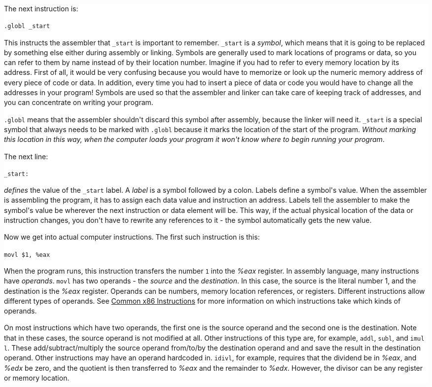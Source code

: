 The next instruction is:

    .globl _start

This instructs the assembler that `_start` is important to remember.
`_start` is a *symbol*, which means that it is going to be replaced by
something else either during assembly or linking. Symbols are generally
used to mark locations of programs or data, so you can refer to them by
name instead of by their location number. Imagine if you had to refer to
every memory location by its address. First of all, it would be very
confusing because you would have to memorize or look up the numeric
memory address of every piece of code or data. In addition, every time
you had to insert a piece of data or code you would have to change all
the addresses in your program! Symbols are used so that the assembler
and linker can take care of keeping track of addresses, and you can
concentrate on writing your program.

`.globl` means that the assembler shouldn't discard this symbol after
assembly, because the linker will need it. `_start` is a special symbol
that always needs to be marked with `.globl` because it marks the
location of the start of the program. *Without marking this location in
this way, when the computer loads your program it won't know where to
begin running your program*.

The next line:

    _start:

*defines* the value of the `_start` label. A *label* is a symbol
followed by a colon. Labels define a symbol's value. When the assembler
is assembling the program, it has to assign each data value and
instruction an address. Labels tell the assembler to make the symbol's
value be wherever the next instruction or data element will be. This
way, if the actual physical location of the data or instruction changes,
you don't have to rewrite any references to it - the symbol
automatically gets the new value.

Now we get into actual computer instructions. The first such instruction
is this:

    movl $1, %eax

When the program runs, this instruction transfers the number `1` into
the *%eax* register. In assembly language, many instructions have
*operands*. `movl` has two operands - the *source* and the
*destination*. In this case, the source is the literal number 1, and the
destination is the *%eax* register. Operands can be numbers, memory
location references, or registers. Different instructions allow
different types of operands. See [Common x86
Instructions](#common-x86-instructions) for more information on which
instructions take which kinds of operands.

On most instructions which have two operands, the first one is the
source operand and the second one is the destination. Note that in these
cases, the source operand is not modified at all. Other instructions of
this type are, for example, `addl`, `subl`, and `imull`. These
add/subtract/multiply the source operand from/to/by the destination
operand and and save the result in the destination operand. Other
instructions may have an operand hardcoded in. `idivl`, for example,
requires that the dividend be in *%eax*, and *%edx* be zero, and the
quotient is then transferred to *%eax* and the remainder to *%edx*.
However, the divisor can be any register or memory location.
